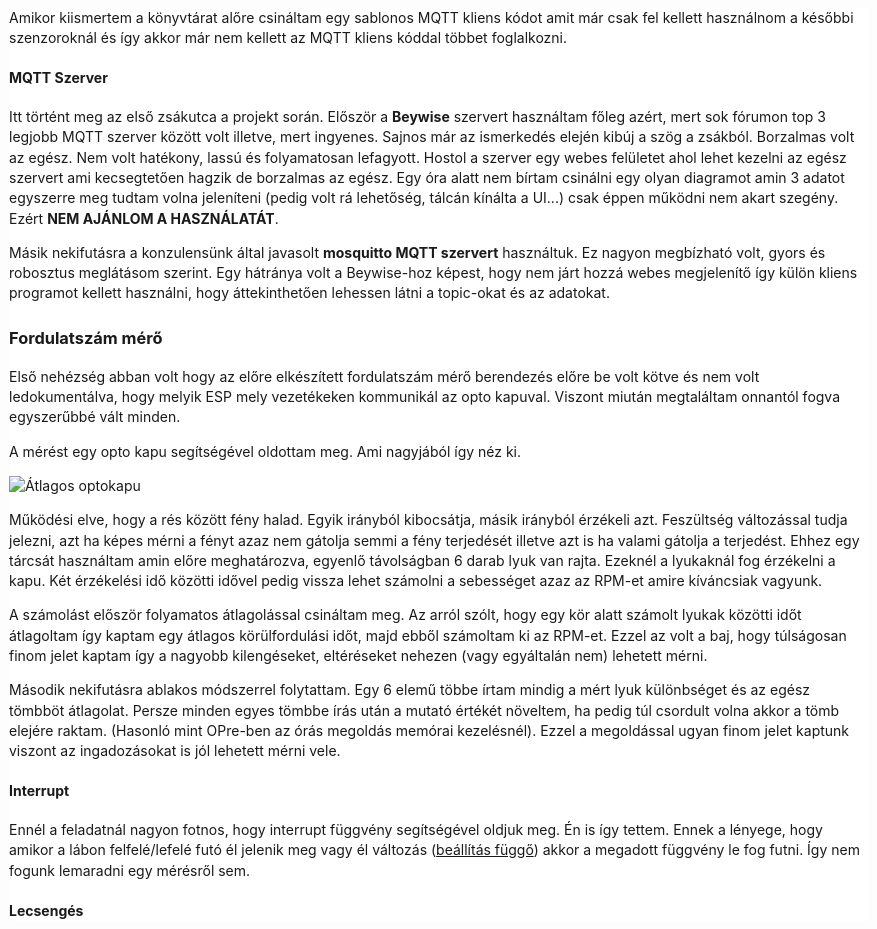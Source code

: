 Amikor kiismertem a könyvtárat alőre csináltam egy sablonos MQTT kliens kódot amit már csak fel kellett használnom a későbbi szenzoroknál és így akkor már nem kellett az MQTT kliens kóddal többet foglalkozni.

#### MQTT Szerver

Itt történt meg az első zsákutca a projekt során. Először a **Beywise** szervert használtam főleg azért, mert sok fórumon top 3 legjobb MQTT szerver között volt illetve, mert ingyenes. Sajnos már az ismerkedés elején kibúj a szög a zsákból. Borzalmas volt az egész. Nem volt hatékony, lassú és folyamatosan lefagyott. Hostol a szerver egy webes felületet ahol lehet kezelni az egész szervert ami kecsegtetően hagzik de borzalmas az egész. Egy óra alatt nem bírtam csinálni egy olyan diagramot amin 3 adatot egyszerre meg tudtam volna jeleníteni (pedig volt rá lehetőség, tálcán kínálta a UI...) csak éppen működni nem akart szegény. Ezért **NEM AJÁNLOM A HASZNÁLATÁT**.

Másik nekifutásra a konzulensünk által javasolt **mosquitto MQTT szervert** használtuk. Ez nagyon megbízható volt, gyors és robosztus meglátásom szerint. Egy hátránya volt a Beywise-hoz képest, hogy nem járt hozzá webes megjelenítő így külön kliens programot kellett használni, hogy áttekinthetően lehessen látni a topic-okat és az adatokat.

### Fordulatszám mérő

Első nehézség abban volt hogy az előre elkészített fordulatszám mérő berendezés előre be volt kötve és nem volt ledokumentálva, hogy melyik ESP mely vezetékeken kommunikál az opto kapuval. Viszont miután megtaláltam onnantól fogva egyszerűbbé vált minden.

A mérést egy opto kapu segítségével oldottam meg. Ami nagyjából így néz ki.

![Átlagos optokapu](https://github.com/neaxro/T-malabor-I40-2022/blob/main/K%C3%A9pek/optokapu.jpg)

Működési elve, hogy a rés között fény halad. Egyik irányból kibocsátja, másik irányból érzékeli azt. Feszültség változással tudja jelezni, azt ha képes mérni a fényt azaz nem gátolja semmi a fény terjedését illetve azt is ha valami gátolja a terjedést. Ehhez egy tárcsát használtam amin előre meghatározva, egyenlő távolságban 6 darab lyuk van rajta. Ezeknél a lyukaknál fog érzékelni a kapu. Két érzékelési idő közötti idővel pedig vissza lehet számolni a sebességet azaz az RPM-et amire kíváncsiak vagyunk.

A számolást először folyamatos átlagolással csináltam meg. Az arról szólt, hogy egy kör alatt számolt lyukak közötti időt átlagoltam így kaptam egy átlagos körülfordulási időt, majd ebből számoltam ki az RPM-et. Ezzel az volt a baj, hogy túlságosan finom jelet kaptam így a nagyobb kilengéseket, eltéréseket nehezen (vagy egyáltalán nem) lehetett mérni.

Második nekifutásra ablakos módszerrel folytattam. Egy 6 elemű többe írtam mindig a mért lyuk különbséget és az egész tömbböt átlagolat. Persze minden egyes tömbbe írás után a mutató értékét növeltem, ha pedig túl csordult volna akkor a tömb elejére raktam. (Hasonló mint OPre-ben az órás megoldás memórai kezelésnél). Ezzel a megoldással ugyan finom jelet kaptunk viszont az ingadozásokat is jól lehetett mérni vele.

#### Interrupt

Ennél a feladatnál nagyon fotnos, hogy interrupt függvény segítségével oldjuk meg. Én is így tettem. Ennek a lényege, hogy amikor a lábon felfelé/lefelé futó él jelenik meg vagy él változás ([beállítás függő](https://www.arduino.cc/reference/en/language/functions/external-interrupts/attachinterrupt/)) akkor a megadott függvény le fog futni. Így nem fogunk lemaradni egy mérésről sem.

#### Lecsengés
